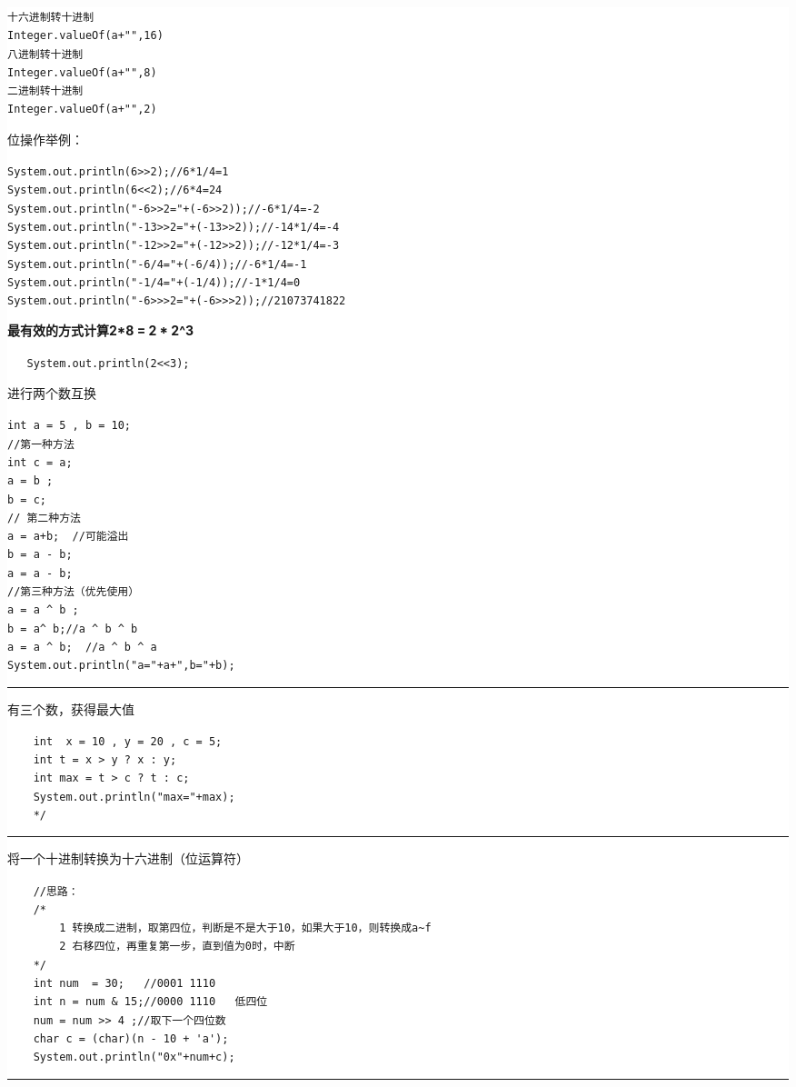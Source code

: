     十六进制转十进制
    Integer.valueOf(a+"",16)
    八进制转十进制
    Integer.valueOf(a+"",8)
    二进制转十进制
    Integer.valueOf(a+"",2)

位操作举例：

    System.out.println(6>>2);//6*1/4=1
    System.out.println(6<<2);//6*4=24
    System.out.println("-6>>2="+(-6>>2));//-6*1/4=-2
    System.out.println("-13>>2="+(-13>>2));//-14*1/4=-4
    System.out.println("-12>>2="+(-12>>2));//-12*1/4=-3
    System.out.println("-6/4="+(-6/4));//-6*1/4=-1
    System.out.println("-1/4="+(-1/4));//-1*1/4=0
    System.out.println("-6>>>2="+(-6>>>2));//21073741822


**最有效的方式计算2\*8  = 2 \* 2^3**

`	System.out.println(2<<3);`
    
进行两个数互换
    
    int a = 5 , b = 10;
    //第一种方法
    int c = a;
    a = b ;
    b = c;
    // 第二种方法
    a = a+b;  //可能溢出
    b = a - b;
    a = a - b;
    //第三种方法（优先使用）
    a = a ^ b ;
    b = a^ b;//a ^ b ^ b
    a = a ^ b;  //a ^ b ^ a
    System.out.println("a="+a+",b="+b);

---

有三个数，获得最大值
	
		int  x = 10 , y = 20 , c = 5;
		int t = x > y ? x : y;
		int max = t > c ? t : c;
		System.out.println("max="+max);
		*/

---

将一个十进制转换为十六进制（位运算符）
		
		//思路：
		/*
			1 转换成二进制，取第四位，判断是不是大于10，如果大于10，则转换成a~f
			2 右移四位，再重复第一步，直到值为0时，中断
		*/
		int num  = 30;   //0001 1110
		int n = num & 15;//0000 1110   低四位
		num = num >> 4 ;//取下一个四位数
		char c = (char)(n - 10 + 'a');
		System.out.println("0x"+num+c);

---